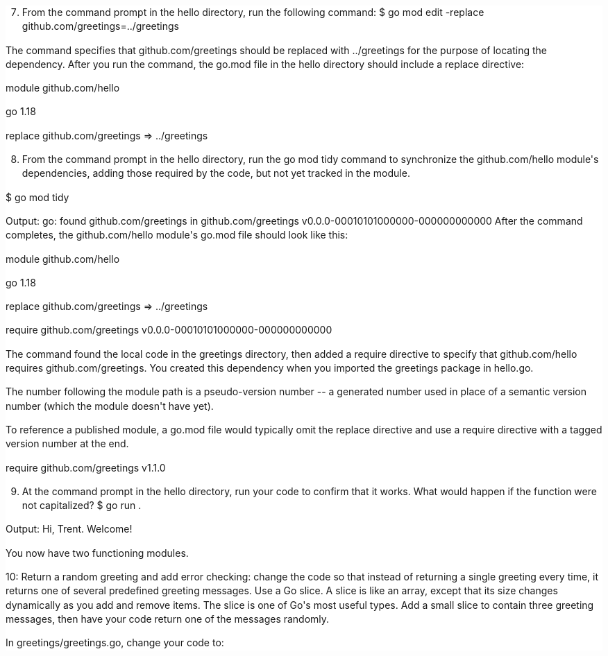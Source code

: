 7. From the command prompt in the hello directory, run the following command:
$ go mod edit -replace github.com/greetings=../greetings

The command specifies that github.com/greetings should be replaced with ../greetings for the purpose of locating the dependency. After you run the command, the go.mod file in the hello directory should include a replace directive:

module github.com/hello

go 1.18

replace github.com/greetings => ../greetings

8. From the command prompt in the hello directory, run the go mod tidy command to synchronize the github.com/hello module's dependencies, adding those required by the code, but not yet tracked in the module.

$ go mod tidy

Output:
go: found github.com/greetings in github.com/greetings v0.0.0-00010101000000-000000000000
After the command completes, the github.com/hello module's go.mod file should look like this:

module github.com/hello

go 1.18

replace github.com/greetings => ../greetings

require github.com/greetings v0.0.0-00010101000000-000000000000

The command found the local code in the greetings directory, then added a require directive to specify that github.com/hello requires github.com/greetings. You created this dependency when you imported the greetings package in hello.go.

The number following the module path is a pseudo-version number -- a generated number used in place of a semantic version number (which the module doesn't have yet).

To reference a published module, a go.mod file would typically omit the replace directive and use a require directive with a tagged version number at the end.

require github.com/greetings v1.1.0


9. At the command prompt in the hello directory, run your code to confirm that it works. What would happen if the function were not capitalized?
$ go run .

Output:
Hi, Trent. Welcome!

You now have two functioning modules.


10: Return a random greeting and add error checking: change the code so that instead of returning a single greeting every time, it returns one of several predefined greeting messages. Use a Go slice. A slice is like an array, except that its size changes dynamically as you add and remove items. The slice is one of Go's most useful types. Add a small slice to contain three greeting messages, then have your code return one of the messages randomly.

In greetings/greetings.go, change your code to:
